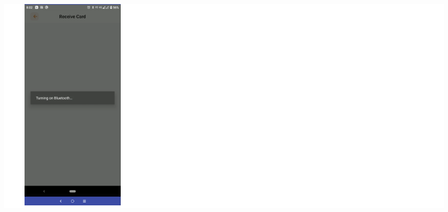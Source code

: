  

<figure><img src="../.gitbook/assets/Relying Party_Step3 (1).png" alt="" width="188"><figcaption></figcaption></figure>
